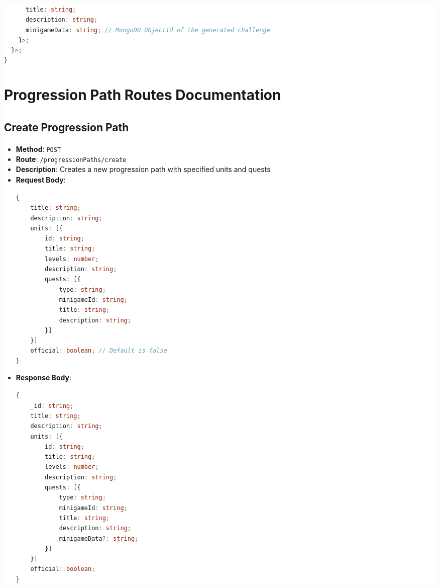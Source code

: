   ```typescript
        title: string;
        description: string;
        minigameData: string; // MongoDB ObjectId of the generated challenge
      }>;
    }>;
  }
  ```

# Progression Path Routes Documentation

## Create Progression Path

- **Method**: `POST`
- **Route**: `/progressionPaths/create`
- **Description**: Creates a new progression path with specified units and quests
- **Request Body**:
  ```typescript
  {
      title: string;
      description: string;
      units: [{
          id: string;
          title: string;
          levels: number;
          description: string;
          quests: [{
              type: string;
              minigameId: string;
              title: string;
              description: string;
          }]
      }]
      official: boolean; // Default is false
  }
  ```
- **Response Body**:
  ```typescript
  {
      _id: string;
      title: string;
      description: string;
      units: [{
          id: string;
          title: string;
          levels: number;
          description: string;
          quests: [{
              type: string;
              minigameId: string;
              title: string;
              description: string;
              minigameData?: string;
          }]
      }]
      official: boolean;
  }
  ```

